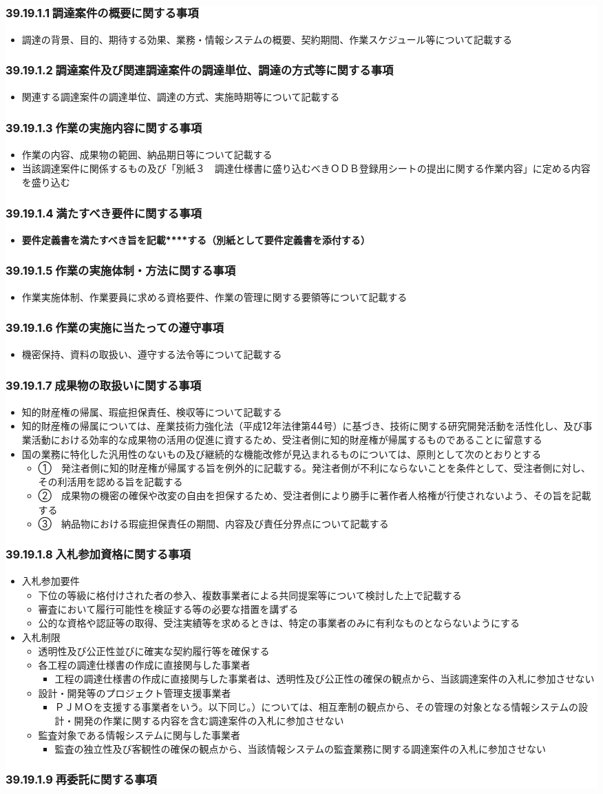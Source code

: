 ### 39.19.1.1 調達案件の概要に関する事項

- 調達の背景、目的、期待する効果、業務・情報システムの概要、契約期間、作業スケジュール等について記載する

### 39.19.1.2 調達案件及び関連調達案件の調達単位、調達の方式等に関する事項

- 関連する調達案件の調達単位、調達の方式、実施時期等について記載する

### 39.19.1.3 作業の実施内容に関する事項

- 作業の内容、成果物の範囲、納品期日等について記載する
- 当該調達案件に関係するもの及び「別紙３　調達仕様書に盛り込むべきＯＤＢ登録用シートの提出に関する作業内容」に定める内容を盛り込む

### 39.19.1.4 満たすべき要件に関する事項

- **要件定義書を満たすべき旨を記載****する（別紙として要件定義書を添付する）**

### 39.19.1.5 作業の実施体制・方法に関する事項

- 作業実施体制、作業要員に求める資格要件、作業の管理に関する要領等について記載する

### 39.19.1.6 作業の実施に当たっての遵守事項

- 機密保持、資料の取扱い、遵守する法令等について記載する

### 39.19.1.7 成果物の取扱いに関する事項

- 知的財産権の帰属、瑕疵担保責任、検収等について記載する
- 知的財産権の帰属については、産業技術力強化法（平成12年法律第44号）に基づき、技術に関する研究開発活動を活性化し、及び事業活動における効率的な成果物の活用の促進に資するため、受注者側に知的財産権が帰属するものであることに留意する
- 国の業務に特化した汎用性のないもの及び継続的な機能改修が見込まれるものについては、原則として次のとおりとする
    - ①　発注者側に知的財産権が帰属する旨を例外的に記載する。発注者側が不利にならないことを条件として、受注者側に対し、その利活用を認める旨を記載する
    - ②　成果物の機密の確保や改変の自由を担保するため、受注者側により勝手に著作者人格権が行使されないよう、その旨を記載する
    - ③　納品物における瑕疵担保責任の期間、内容及び責任分界点について記載する

### 39.19.1.8 入札参加資格に関する事項

- 入札参加要件
    - 下位の等級に格付けされた者の参入、複数事業者による共同提案等について検討した上で記載する
    - 審査において履行可能性を検証する等の必要な措置を講ずる
    - 公的な資格や認証等の取得、受注実績等を求めるときは、特定の事業者のみに有利なものとならないようにする
- 入札制限
    - 透明性及び公正性並びに確実な契約履行等を確保する
    - 各工程の調達仕様書の作成に直接関与した事業者
        - 工程の調達仕様書の作成に直接関与した事業者は、透明性及び公正性の確保の観点から、当該調達案件の入札に参加させない
    - 設計・開発等のプロジェクト管理支援事業者
        - ＰＪＭＯを支援する事業者をいう。以下同じ。）については、相互牽制の観点から、その管理の対象となる情報システムの設計・開発の作業に関する内容を含む調達案件の入札に参加させない
    - 監査対象である情報システムに関与した事業者
        - 監査の独立性及び客観性の確保の観点から、当該情報システムの監査業務に関する調達案件の入札に参加させない

### 39.19.1.9 再委託に関する事項

